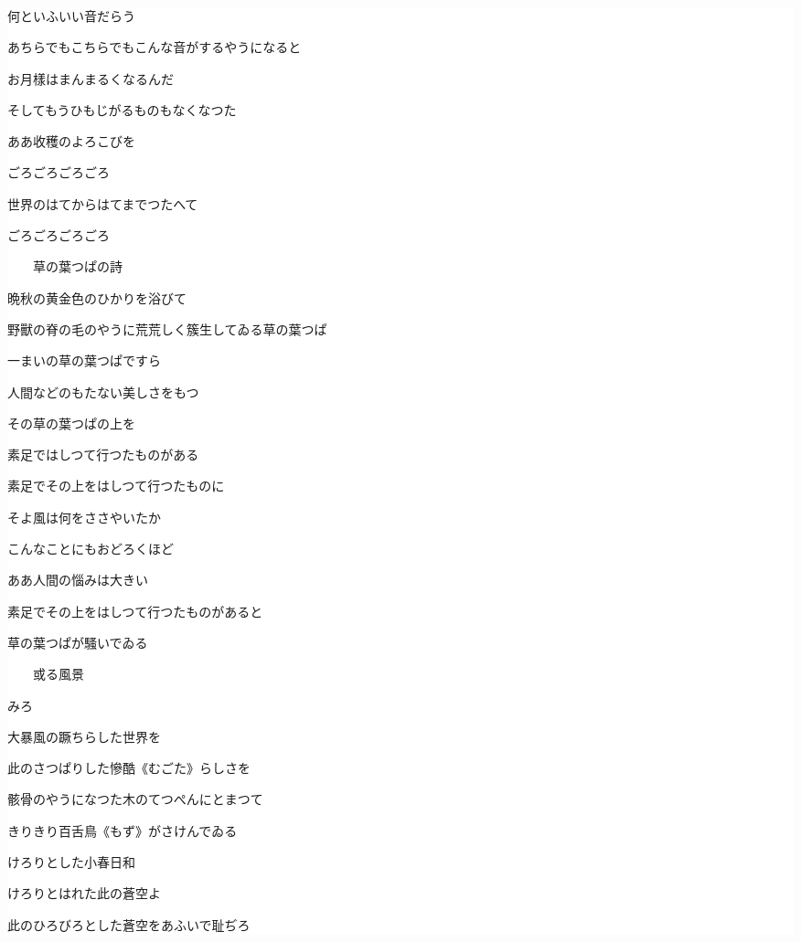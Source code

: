 何といふいい音だらう

あちらでもこちらでもこんな音がするやうになると

お月樣はまんまるくなるんだ

そしてもうひもじがるものもなくなつた

ああ收穫のよろこびを

ごろごろごろごろ

世界のはてからはてまでつたへて

ごろごろごろごろ



　　草の葉つぱの詩



晩秋の黄金色のひかりを浴びて

野獸の脊の毛のやうに荒荒しく簇生してゐる草の葉つぱ

一まいの草の葉つぱですら

人間などのもたない美しさをもつ

その草の葉つぱの上を

素足ではしつて行つたものがある

素足でその上をはしつて行つたものに

そよ風は何をささやいたか

こんなことにもおどろくほど

ああ人間の惱みは大きい

素足でその上をはしつて行つたものがあると

草の葉つぱが騷いでゐる



　　或る風景



みろ

大暴風の蹶ちらした世界を

此のさつぱりした慘酷《むごた》らしさを

骸骨のやうになつた木のてつぺんにとまつて

きりきり百舌鳥《もず》がさけんでゐる

けろりとした小春日和

けろりとはれた此の蒼空よ

此のひろびろとした蒼空をあふいで耻ぢろ
